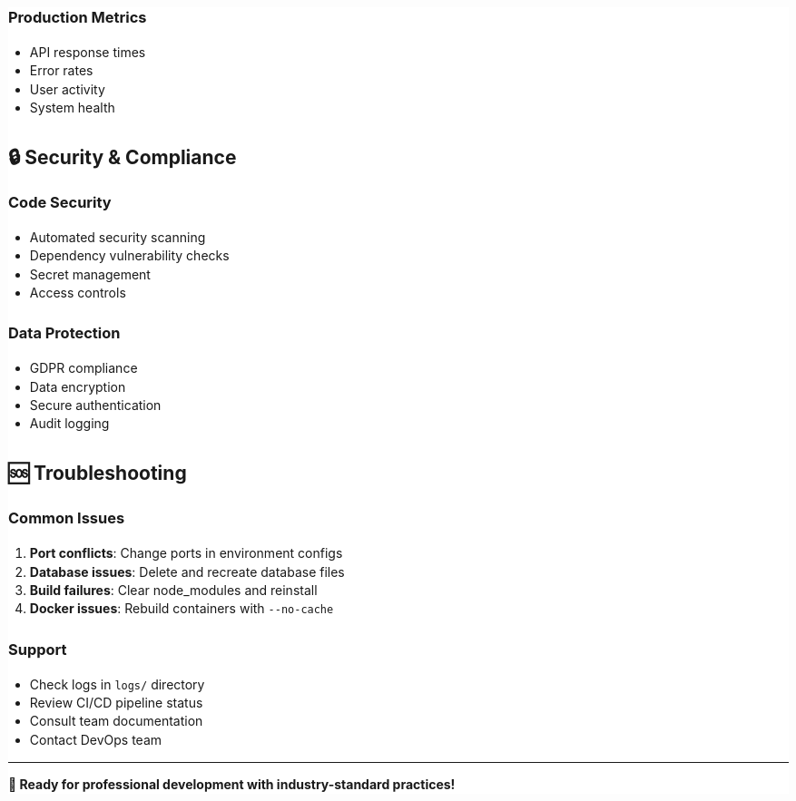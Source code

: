 ### **Production Metrics**
- API response times
- Error rates
- User activity
- System health

## 🔒 **Security & Compliance**

### **Code Security**
- Automated security scanning
- Dependency vulnerability checks
- Secret management
- Access controls

### **Data Protection**
- GDPR compliance
- Data encryption
- Secure authentication
- Audit logging

## 🆘 **Troubleshooting**

### **Common Issues**
1. **Port conflicts**: Change ports in environment configs
2. **Database issues**: Delete and recreate database files
3. **Build failures**: Clear node_modules and reinstall
4. **Docker issues**: Rebuild containers with `--no-cache`

### **Support**
- Check logs in `logs/` directory
- Review CI/CD pipeline status
- Consult team documentation
- Contact DevOps team

---

**🎯 Ready for professional development with industry-standard practices!**
